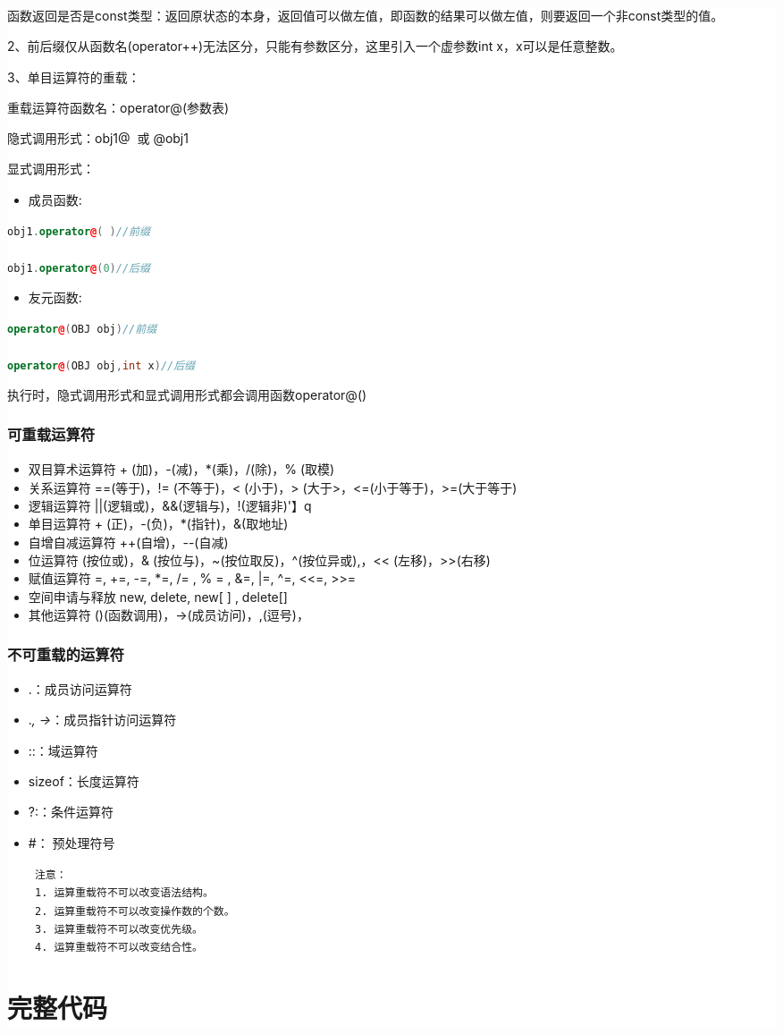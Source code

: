函数返回是否是const类型：返回原状态的本身，返回值可以做左值，即函数的结果可以做左值，则要返回一个非const类型的值。

2、前后缀仅从函数名(operator++)无法区分，只能有参数区分，这里引入一个虚参数int x，x可以是任意整数。

3、单目运算符的重载：

重载运算符函数名：operator@(参数表)

隐式调用形式：obj1@  或 @obj1

显式调用形式：

- 成员函数:
```c++
obj1.operator@( )//前缀

obj1.operator@(0)//后缀
```
- 友元函数:
```c++
operator@(OBJ obj)//前缀

operator@(OBJ obj,int x)//后缀
```
		    
执行时，隐式调用形式和显式调用形式都会调用函数operator@()

###  可重载运算符

- 双目算术运算符 	+ (加)，-(减)，*(乘)，/(除)，% (取模)
- 关系运算符 	    ==(等于)，!= (不等于)，< (小于)，> (大于>，<=(小于等于)，>=(大于等于)
- 逻辑运算符 	  \|\|(逻辑或)，&&(逻辑与)，!(逻辑非)'】q
- 单目运算符 	    + (正)，-(负)，*(指针)，&(取地址)
- 自增自减运算符 	++(自增)，--(自减)
- 位运算符 	      (按位或)，& (按位与)，~(按位取反)，^(按位异或),，<< (左移)，>>(右移)
- 赋值运算符 	   =, +=, -=, *=, /= , % = , &=, \|=, ^=, <<=, >>=
- 空间申请与释放 	 new, delete, new[ ] , delete[]
- 其他运算符 	    ()(函数调用)，->(成员访问)，,(逗号)，[](下标)	

### 不可重载的运算符	

-  .：成员访问运算符
-  .*, ->*：成员指针访问运算符
-  ::：域运算符
-  sizeof：长度运算符
-  ?:：条件运算符
-  #： 预处理符号

		注意：
		1. 运算重载符不可以改变语法结构。
		2. 运算重载符不可以改变操作数的个数。
		3. 运算重载符不可以改变优先级。
		4. 运算重载符不可以改变结合性。


# 完整代码
